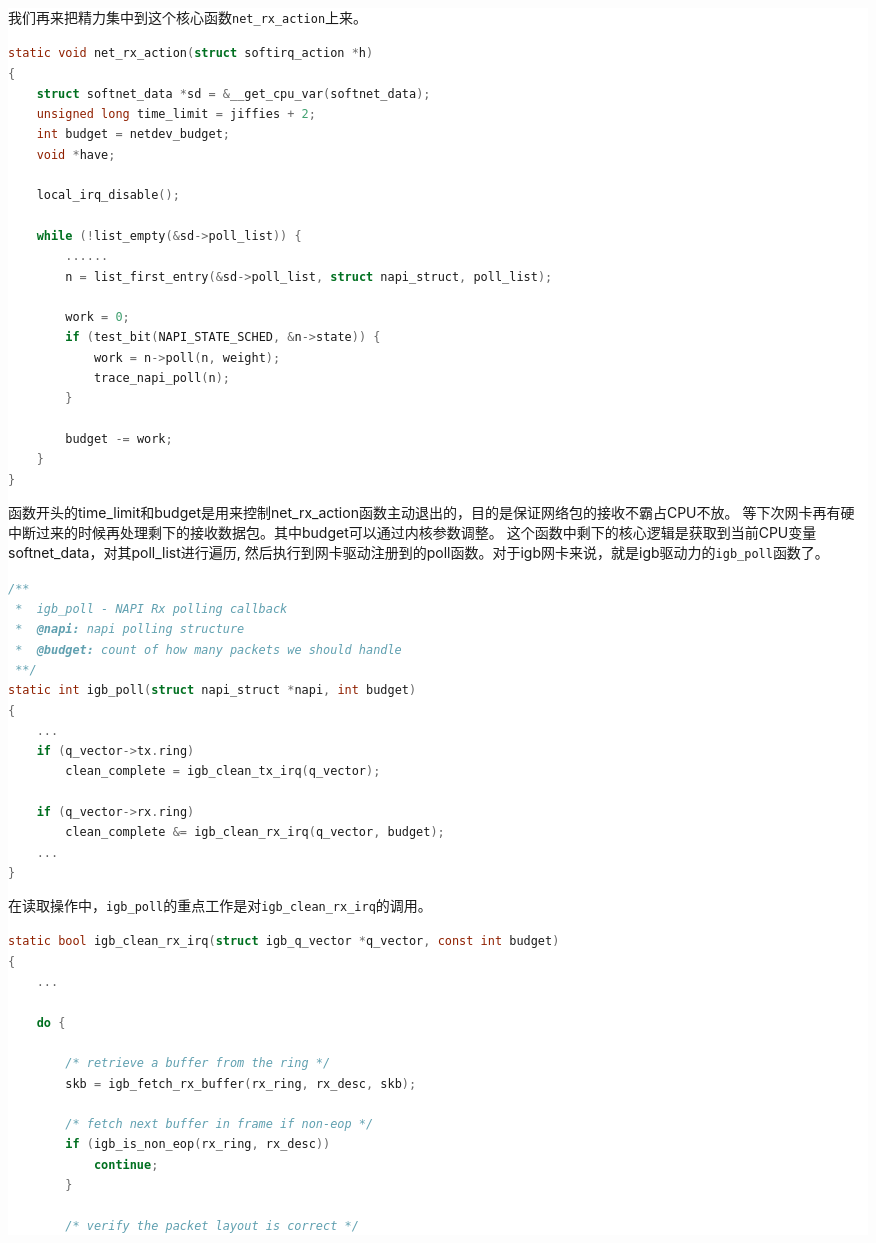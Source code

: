 我们再来把精力集中到这个核心函数`net_rx_action`上来。

```c
static void net_rx_action(struct softirq_action *h)
{
    struct softnet_data *sd = &__get_cpu_var(softnet_data);
    unsigned long time_limit = jiffies + 2;
    int budget = netdev_budget;
    void *have;

    local_irq_disable();

    while (!list_empty(&sd->poll_list)) {
        ......
        n = list_first_entry(&sd->poll_list, struct napi_struct, poll_list);

        work = 0;
        if (test_bit(NAPI_STATE_SCHED, &n->state)) {
            work = n->poll(n, weight);
            trace_napi_poll(n);
        }

        budget -= work;
    }
}
```

函数开头的time_limit和budget是用来控制net_rx_action函数主动退出的，目的是保证网络包的接收不霸占CPU不放。 等下次网卡再有硬中断过来的时候再处理剩下的接收数据包。其中budget可以通过内核参数调整。 这个函数中剩下的核心逻辑是获取到当前CPU变量softnet_data，对其poll_list进行遍历, 然后执行到网卡驱动注册到的poll函数。对于igb网卡来说，就是igb驱动力的`igb_poll`函数了。

```c
/**
 *  igb_poll - NAPI Rx polling callback
 *  @napi: napi polling structure
 *  @budget: count of how many packets we should handle
 **/
static int igb_poll(struct napi_struct *napi, int budget)
{
    ...
    if (q_vector->tx.ring)
        clean_complete = igb_clean_tx_irq(q_vector);

    if (q_vector->rx.ring)
        clean_complete &= igb_clean_rx_irq(q_vector, budget);
    ...
}
```

在读取操作中，`igb_poll`的重点工作是对`igb_clean_rx_irq`的调用。

```c
static bool igb_clean_rx_irq(struct igb_q_vector *q_vector, const int budget)
{
    ...

    do {

        /* retrieve a buffer from the ring */
        skb = igb_fetch_rx_buffer(rx_ring, rx_desc, skb);

        /* fetch next buffer in frame if non-eop */
        if (igb_is_non_eop(rx_ring, rx_desc))
            continue;
        }

        /* verify the packet layout is correct */
```